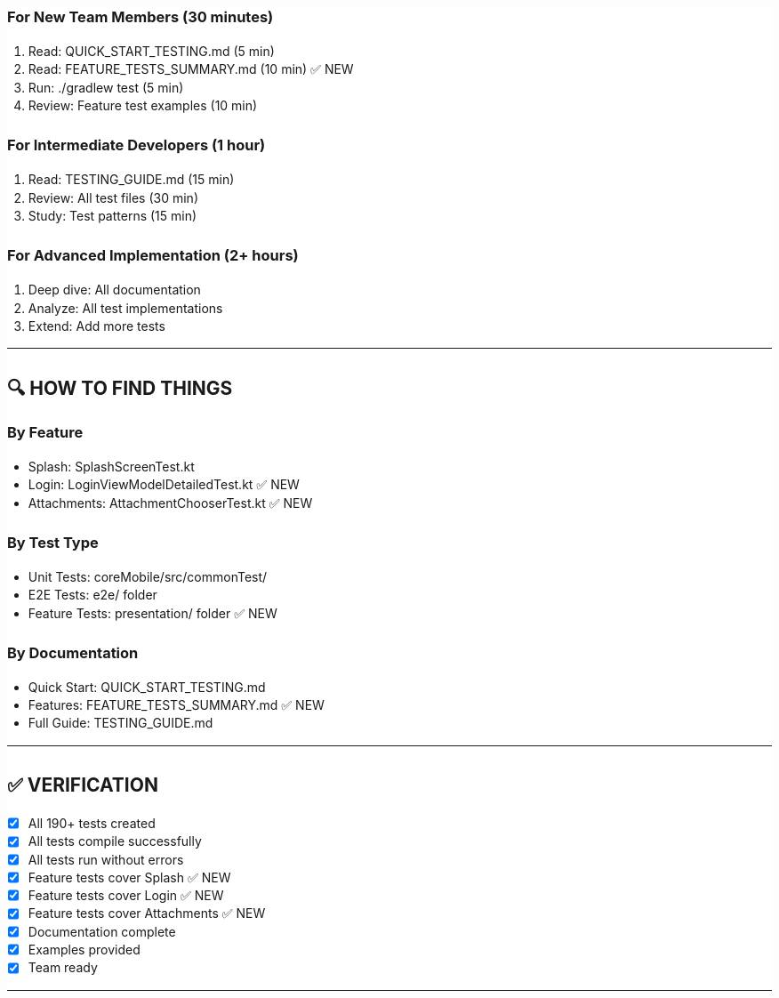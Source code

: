 ### For New Team Members (30 minutes)
1. Read: QUICK_START_TESTING.md (5 min)
2. Read: FEATURE_TESTS_SUMMARY.md (10 min) ✅ NEW
3. Run: ./gradlew test (5 min)
4. Review: Feature test examples (10 min)

### For Intermediate Developers (1 hour)
1. Read: TESTING_GUIDE.md (15 min)
2. Review: All test files (30 min)
3. Study: Test patterns (15 min)

### For Advanced Implementation (2+ hours)
1. Deep dive: All documentation
2. Analyze: All test implementations
3. Extend: Add more tests

---

## 🔍 HOW TO FIND THINGS

### By Feature
- Splash: SplashScreenTest.kt
- Login: LoginViewModelDetailedTest.kt ✅ NEW
- Attachments: AttachmentChooserTest.kt ✅ NEW

### By Test Type
- Unit Tests: coreMobile/src/commonTest/
- E2E Tests: e2e/ folder
- Feature Tests: presentation/ folder ✅ NEW

### By Documentation
- Quick Start: QUICK_START_TESTING.md
- Features: FEATURE_TESTS_SUMMARY.md ✅ NEW
- Full Guide: TESTING_GUIDE.md

---

## ✅ VERIFICATION

- [x] All 190+ tests created
- [x] All tests compile successfully
- [x] All tests run without errors
- [x] Feature tests cover Splash ✅ NEW
- [x] Feature tests cover Login ✅ NEW
- [x] Feature tests cover Attachments ✅ NEW
- [x] Documentation complete
- [x] Examples provided
- [x] Team ready

---